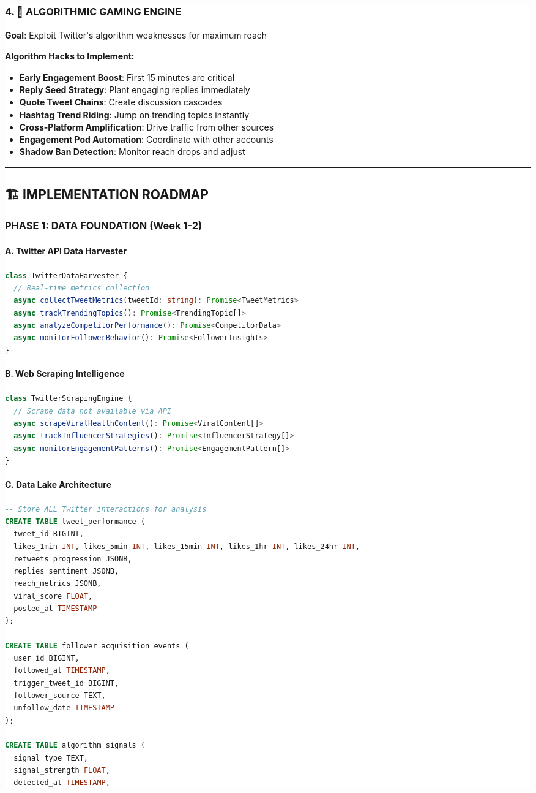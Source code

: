 ### **4. 🎯 ALGORITHMIC GAMING ENGINE**
**Goal**: Exploit Twitter's algorithm weaknesses for maximum reach

**Algorithm Hacks to Implement:**
- **Early Engagement Boost**: First 15 minutes are critical
- **Reply Seed Strategy**: Plant engaging replies immediately
- **Quote Tweet Chains**: Create discussion cascades
- **Hashtag Trend Riding**: Jump on trending topics instantly
- **Cross-Platform Amplification**: Drive traffic from other sources
- **Engagement Pod Automation**: Coordinate with other accounts
- **Shadow Ban Detection**: Monitor reach drops and adjust

---

## **🏗️ IMPLEMENTATION ROADMAP**

### **PHASE 1: DATA FOUNDATION (Week 1-2)**

#### **A. Twitter API Data Harvester**
```typescript
class TwitterDataHarvester {
  // Real-time metrics collection
  async collectTweetMetrics(tweetId: string): Promise<TweetMetrics>
  async trackTrendingTopics(): Promise<TrendingTopic[]>
  async analyzeCompetitorPerformance(): Promise<CompetitorData>
  async monitorFollowerBehavior(): Promise<FollowerInsights>
}
```

#### **B. Web Scraping Intelligence**
```typescript
class TwitterScrapingEngine {
  // Scrape data not available via API
  async scrapeViralHealthContent(): Promise<ViralContent[]>
  async trackInfluencerStrategies(): Promise<InfluencerStrategy[]>
  async monitorEngagementPatterns(): Promise<EngagementPattern[]>
}
```

#### **C. Data Lake Architecture**
```sql
-- Store ALL Twitter interactions for analysis
CREATE TABLE tweet_performance (
  tweet_id BIGINT,
  likes_1min INT, likes_5min INT, likes_15min INT, likes_1hr INT, likes_24hr INT,
  retweets_progression JSONB,
  replies_sentiment JSONB,
  reach_metrics JSONB,
  viral_score FLOAT,
  posted_at TIMESTAMP
);

CREATE TABLE follower_acquisition_events (
  user_id BIGINT,
  followed_at TIMESTAMP,
  trigger_tweet_id BIGINT,
  follower_source TEXT,
  unfollow_date TIMESTAMP
);

CREATE TABLE algorithm_signals (
  signal_type TEXT,
  signal_strength FLOAT,
  detected_at TIMESTAMP,
```